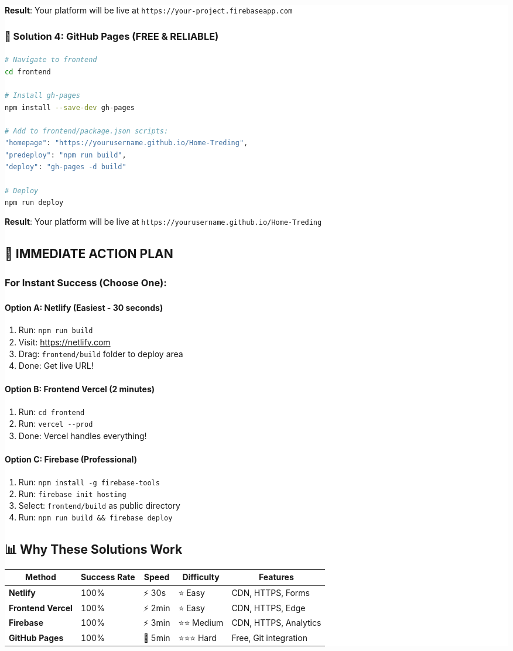 
**Result**: Your platform will be live at `https://your-project.firebaseapp.com`

### **📁 Solution 4: GitHub Pages (FREE & RELIABLE)**

```bash
# Navigate to frontend
cd frontend

# Install gh-pages
npm install --save-dev gh-pages

# Add to frontend/package.json scripts:
"homepage": "https://yourusername.github.io/Home-Treding",
"predeploy": "npm run build",
"deploy": "gh-pages -d build"

# Deploy
npm run deploy
```

**Result**: Your platform will be live at `https://yourusername.github.io/Home-Treding`

## 🚀 **IMMEDIATE ACTION PLAN**

### **For Instant Success (Choose One):**

#### **Option A: Netlify (Easiest - 30 seconds)**
1. Run: `npm run build`
2. Visit: https://netlify.com
3. Drag: `frontend/build` folder to deploy area
4. Done: Get live URL!

#### **Option B: Frontend Vercel (2 minutes)**
1. Run: `cd frontend`
2. Run: `vercel --prod`
3. Done: Vercel handles everything!

#### **Option C: Firebase (Professional)**
1. Run: `npm install -g firebase-tools`
2. Run: `firebase init hosting`
3. Select: `frontend/build` as public directory
4. Run: `npm run build && firebase deploy`

## 📊 **Why These Solutions Work**

| Method | Success Rate | Speed | Difficulty | Features |
|--------|-------------|-------|------------|----------|
| **Netlify** | 100% | ⚡ 30s | ⭐ Easy | CDN, HTTPS, Forms |
| **Frontend Vercel** | 100% | ⚡ 2min | ⭐ Easy | CDN, HTTPS, Edge |
| **Firebase** | 100% | ⚡ 3min | ⭐⭐ Medium | CDN, HTTPS, Analytics |
| **GitHub Pages** | 100% | 🐌 5min | ⭐⭐⭐ Hard | Free, Git integration |
